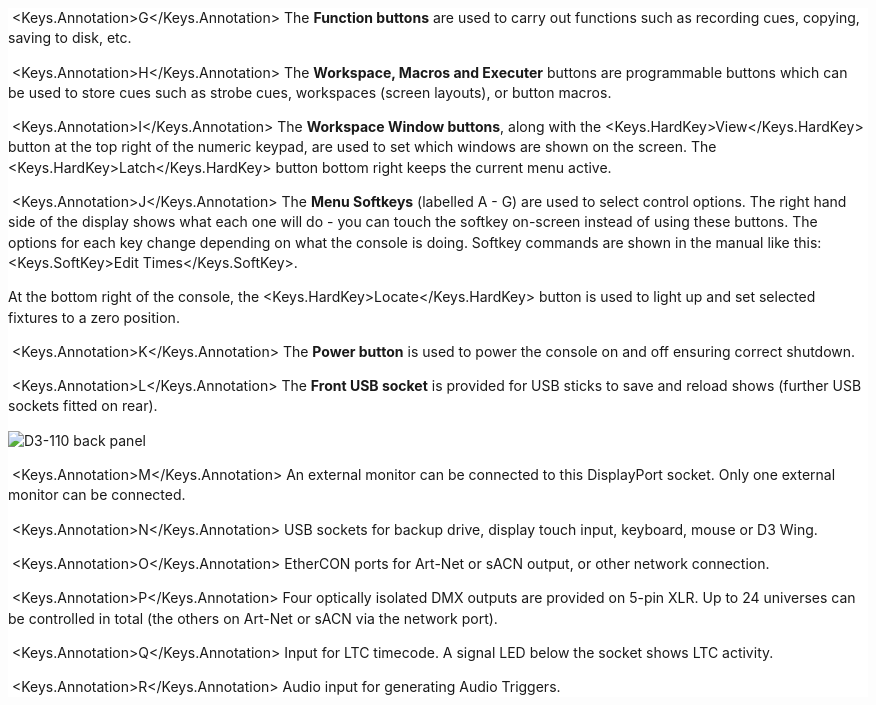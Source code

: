 

&nbsp;<Keys.Annotation>G</Keys.Annotation> The **Function buttons** are used to carry out functions such as recording
cues, copying, saving to disk, etc.



&nbsp;<Keys.Annotation>H</Keys.Annotation> The **Workspace, Macros and Executer** buttons are programmable
buttons which can be used to store cues such as strobe cues, workspaces 
(screen layouts), or button macros.



&nbsp;<Keys.Annotation>I</Keys.Annotation> The **Workspace Window buttons**, along with the <Keys.HardKey>View</Keys.HardKey> button at the top right of the numeric keypad, are used to set which windows are shown on the screen. The <Keys.HardKey>Latch</Keys.HardKey> button bottom right keeps the current menu active.



&nbsp;<Keys.Annotation>J</Keys.Annotation> The **Menu Softkeys** (labelled A - G) are used to select control options. 
The right hand side of the display shows what each one will do - you can touch the softkey on-screen instead of using these
buttons. The options for each 
key change depending on what the console is doing. Softkey commands are shown 
in the manual like this: <Keys.SoftKey>Edit Times</Keys.SoftKey>.

At the bottom right of the console, the <Keys.HardKey>Locate</Keys.HardKey> button is used to light up and set selected fixtures to a zero position.


&nbsp;<Keys.Annotation>K</Keys.Annotation> The **Power button** is used to power the console on and off ensuring correct shutdown.

&nbsp;<Keys.Annotation>L</Keys.Annotation> The **Front USB socket** is provided for USB sticks to save and reload shows (further USB sockets fitted on rear).


![D3-110 back panel](/docs/images/D3-110-back.png)

&nbsp;<Keys.Annotation>M</Keys.Annotation> An external monitor can be connected to this DisplayPort socket. Only one external monitor can be connected.

&nbsp;<Keys.Annotation>N</Keys.Annotation> USB sockets for backup drive, display touch input, keyboard, mouse or D3 Wing.

&nbsp;<Keys.Annotation>O</Keys.Annotation> EtherCON ports for Art-Net or sACN output, or other network connection.

&nbsp;<Keys.Annotation>P</Keys.Annotation> Four optically isolated DMX outputs are provided on 5-pin XLR. Up to 24 universes can be controlled in total (the others on Art-Net or sACN via the network port).

&nbsp;<Keys.Annotation>Q</Keys.Annotation> Input for LTC timecode. A signal LED below the socket shows LTC activity.

&nbsp;<Keys.Annotation>R</Keys.Annotation> Audio input for generating Audio Triggers.
